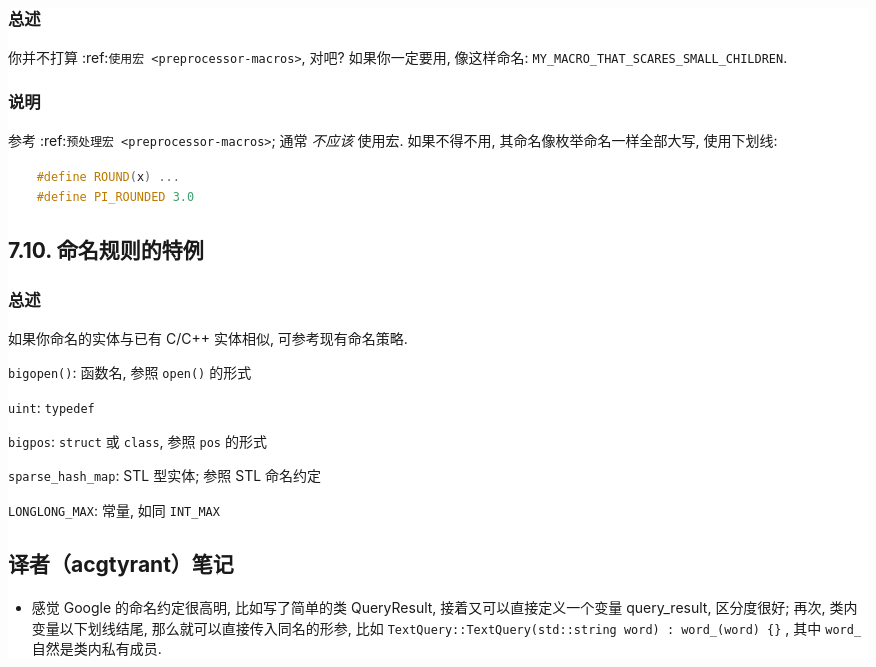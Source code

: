 ### 总述

你并不打算 :ref:`使用宏 <preprocessor-macros>`, 对吧? 如果你一定要用, 像这样命名: ``MY_MACRO_THAT_SCARES_SMALL_CHILDREN``.

### 说明

参考 :ref:`预处理宏 <preprocessor-macros>`; 通常 *不应该* 使用宏. 如果不得不用, 其命名像枚举命名一样全部大写, 使用下划线:

```cpp
    #define ROUND(x) ...
    #define PI_ROUNDED 3.0
```

## 7.10. 命名规则的特例

### 总述

如果你命名的实体与已有 C/C++ 实体相似, 可参考现有命名策略.

``bigopen()``: 函数名, 参照 ``open()`` 的形式

``uint``: ``typedef``

``bigpos``: ``struct`` 或 ``class``, 参照 ``pos`` 的形式

``sparse_hash_map``: STL 型实体; 参照 STL 命名约定

``LONGLONG_MAX``: 常量, 如同 ``INT_MAX``

## 译者（acgtyrant）笔记

* 感觉 Google 的命名约定很高明, 比如写了简单的类 QueryResult, 接着又可以直接定义一个变量 query_result, 区分度很好; 再次, 类内变量以下划线结尾, 那么就可以直接传入同名的形参, 比如 ``TextQuery::TextQuery(std::string word) : word_(word) {}`` , 其中 ``word_`` 自然是类内私有成员.
